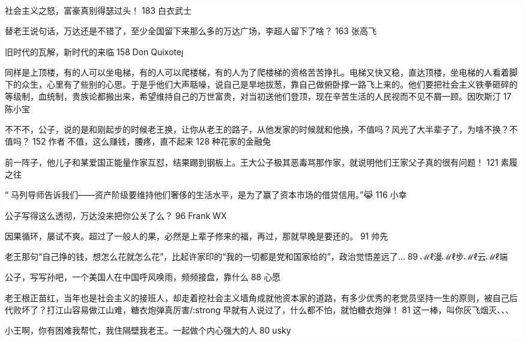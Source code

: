  社会主义之怒，富豪真别得瑟过头！
 183
白衣武士

 替老王说句话，万达还是不错了，至少全国留下来那么多的万达广场，李超人留下了啥？
 163
张高飞

 旧时代的瓦解，新时代的来临
 158
Don Quixote

 同样是上顶楼，有的人可以坐电梯，有的人可以爬楼梯，有的人为了爬楼梯的资格苦苦挣扎。电梯又快又稳，直达顶楼，坐电梯的人看着脚下的众生，心里有了些别的心思。于是乎他们大声聒噪，说自己是旱地拔葱，靠自己做俯卧撑一路飞上来的。他们要把社会主义铁拳砸碎的等级制，血统制，贵族论都搬出来，希望维持自己的万世富贵，对当初送他们登顶，现在辛苦生活的人民视而不见不屑一顾。因吹斯汀
 17
陈小宝

 不不不，公子，说的是和刚起步的时候老王换，让你从老王的路子，从他发家的时候就和他换，不值吗？风光了大半辈子了，为啥不换？不值吗？
 152
作者
 不值，这么赚钱，腰疼，直不起来
 128
种花家的金融兔

 前一阵子，他儿子和某爱国正能量作家互怼，结果踢到钢板上。王大公子极其恶毒骂那作家，就说明他们王家父子真的很有问题！
 121
素履之往

 “ 马列导师告诉我们——资产阶级要维持他们奢侈的生活水平，是为了赢了资本市场的借贷信用。”😹
 116
小幸

 公子写得这么透彻，万达没来把你公关了么？
 96
Frank WX

 因果循环，屡试不爽。超过了一般人的果，必然是上辈子修来的福，再过，那就早晚是要还的。
 91
帅先

 老王那句“自己挣的钱，想怎么花就怎么花”，比起许家印的“我的一切都是党和国家给的”，政治觉悟差远了…
 89
ℳℓ漫ℳℓ步ℳℓ云ℳℓ端

 公子，写写孙吧，一个美国人在中国呼风唤雨，频频接盘，靠什么
 88
心愿

 老王根正苗红，当年也是社会主义的接班人，却走着挖社会主义墙角成就他资本家的道路，有多少优秀的老党员坚持一生的原则，被自己后代败坏了？打江山容易做江山难，糖衣炮弹真厉害/:strong 早就有人说过了，什么都不怕，就怕糖衣炮弹！
 81
这一棒，叫你灰飞烟灭、、、

 小王啊，你有困难我帮忙，我住隔壁我老王。一起做个内心强大的人
 80
usky
